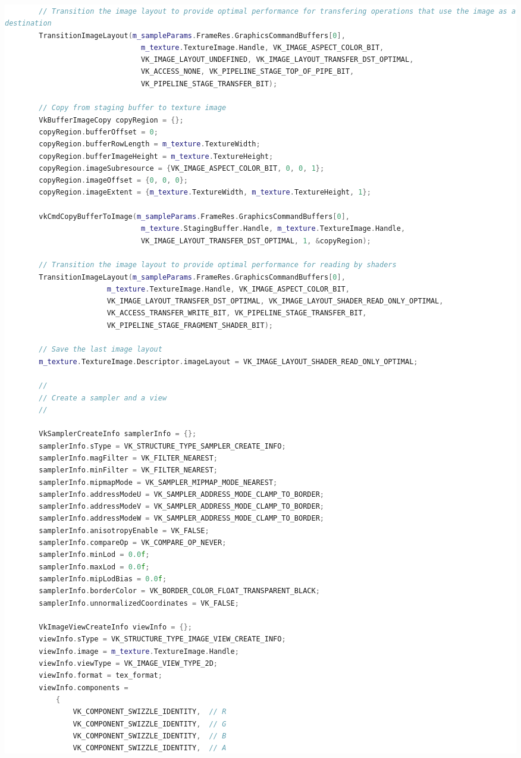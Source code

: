 ```cpp
        // Transition the image layout to provide optimal performance for transfering operations that use the image as a destination
        TransitionImageLayout(m_sampleParams.FrameRes.GraphicsCommandBuffers[0],
                                m_texture.TextureImage.Handle, VK_IMAGE_ASPECT_COLOR_BIT, 
                                VK_IMAGE_LAYOUT_UNDEFINED, VK_IMAGE_LAYOUT_TRANSFER_DST_OPTIMAL,
                                VK_ACCESS_NONE, VK_PIPELINE_STAGE_TOP_OF_PIPE_BIT, 
                                VK_PIPELINE_STAGE_TRANSFER_BIT);

        // Copy from staging buffer to texture image
        VkBufferImageCopy copyRegion = {};
        copyRegion.bufferOffset = 0;
        copyRegion.bufferRowLength = m_texture.TextureWidth;
        copyRegion.bufferImageHeight = m_texture.TextureHeight;
        copyRegion.imageSubresource = {VK_IMAGE_ASPECT_COLOR_BIT, 0, 0, 1};
        copyRegion.imageOffset = {0, 0, 0};
        copyRegion.imageExtent = {m_texture.TextureWidth, m_texture.TextureHeight, 1};

        vkCmdCopyBufferToImage(m_sampleParams.FrameRes.GraphicsCommandBuffers[0], 
                                m_texture.StagingBuffer.Handle, m_texture.TextureImage.Handle, 
                                VK_IMAGE_LAYOUT_TRANSFER_DST_OPTIMAL, 1, &copyRegion);

        // Transition the image layout to provide optimal performance for reading by shaders
        TransitionImageLayout(m_sampleParams.FrameRes.GraphicsCommandBuffers[0],
                        m_texture.TextureImage.Handle, VK_IMAGE_ASPECT_COLOR_BIT, 
                        VK_IMAGE_LAYOUT_TRANSFER_DST_OPTIMAL, VK_IMAGE_LAYOUT_SHADER_READ_ONLY_OPTIMAL,
                        VK_ACCESS_TRANSFER_WRITE_BIT, VK_PIPELINE_STAGE_TRANSFER_BIT, 
                        VK_PIPELINE_STAGE_FRAGMENT_SHADER_BIT);

        // Save the last image layout
        m_texture.TextureImage.Descriptor.imageLayout = VK_IMAGE_LAYOUT_SHADER_READ_ONLY_OPTIMAL;

        //
        // Create a sampler and a view
        //

        VkSamplerCreateInfo samplerInfo = {};
        samplerInfo.sType = VK_STRUCTURE_TYPE_SAMPLER_CREATE_INFO;
        samplerInfo.magFilter = VK_FILTER_NEAREST;
        samplerInfo.minFilter = VK_FILTER_NEAREST;
        samplerInfo.mipmapMode = VK_SAMPLER_MIPMAP_MODE_NEAREST;
        samplerInfo.addressModeU = VK_SAMPLER_ADDRESS_MODE_CLAMP_TO_BORDER;
        samplerInfo.addressModeV = VK_SAMPLER_ADDRESS_MODE_CLAMP_TO_BORDER;
        samplerInfo.addressModeW = VK_SAMPLER_ADDRESS_MODE_CLAMP_TO_BORDER;
        samplerInfo.anisotropyEnable = VK_FALSE;
        samplerInfo.compareOp = VK_COMPARE_OP_NEVER;
        samplerInfo.minLod = 0.0f;
        samplerInfo.maxLod = 0.0f;
        samplerInfo.mipLodBias = 0.0f;
        samplerInfo.borderColor = VK_BORDER_COLOR_FLOAT_TRANSPARENT_BLACK;
        samplerInfo.unnormalizedCoordinates = VK_FALSE;

        VkImageViewCreateInfo viewInfo = {};
        viewInfo.sType = VK_STRUCTURE_TYPE_IMAGE_VIEW_CREATE_INFO;
        viewInfo.image = m_texture.TextureImage.Handle;
        viewInfo.viewType = VK_IMAGE_VIEW_TYPE_2D;
        viewInfo.format = tex_format;
        viewInfo.components =
            {
                VK_COMPONENT_SWIZZLE_IDENTITY,  // R
                VK_COMPONENT_SWIZZLE_IDENTITY,  // G
                VK_COMPONENT_SWIZZLE_IDENTITY,  // B
                VK_COMPONENT_SWIZZLE_IDENTITY,  // A
```